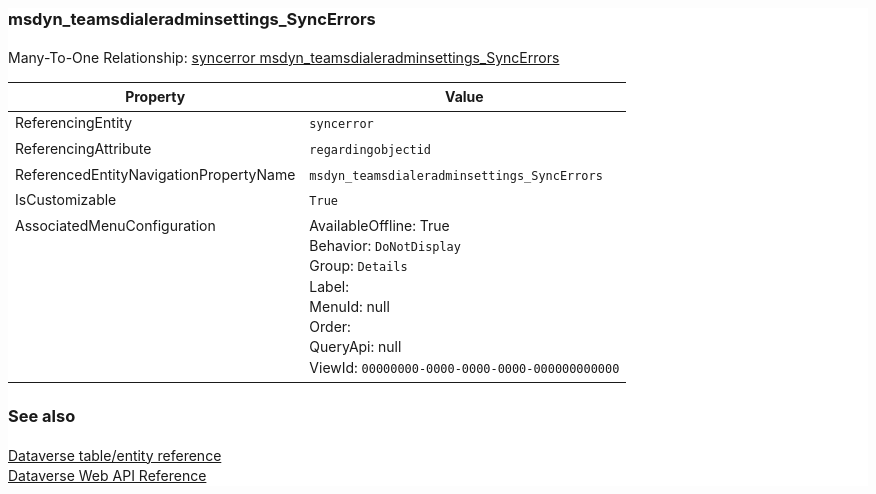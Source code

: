 ### <a name="BKMK_msdyn_teamsdialeradminsettings_SyncErrors"></a> msdyn_teamsdialeradminsettings_SyncErrors

Many-To-One Relationship: [syncerror msdyn_teamsdialeradminsettings_SyncErrors](syncerror.md#BKMK_msdyn_teamsdialeradminsettings_SyncErrors)

|Property|Value|
|---|---|
|ReferencingEntity|`syncerror`|
|ReferencingAttribute|`regardingobjectid`|
|ReferencedEntityNavigationPropertyName|`msdyn_teamsdialeradminsettings_SyncErrors`|
|IsCustomizable|`True`|
|AssociatedMenuConfiguration|AvailableOffline: True<br />Behavior: `DoNotDisplay`<br />Group: `Details`<br />Label: <br />MenuId: null<br />Order: <br />QueryApi: null<br />ViewId: `00000000-0000-0000-0000-000000000000`|



### See also

[Dataverse table/entity reference](/power-apps/developer/data-platform/reference/about-entity-reference)  
[Dataverse Web API Reference](/power-apps/developer/data-platform/webapi/reference/about)   


